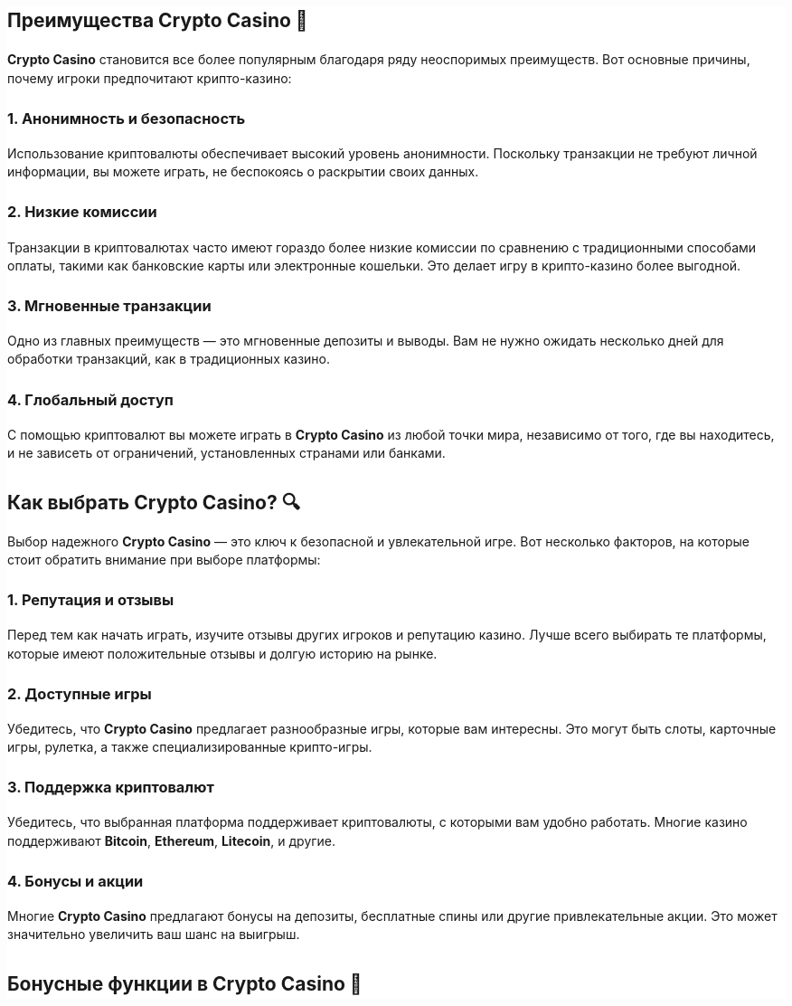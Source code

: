 ## Преимущества Crypto Casino 🚀

**Crypto Casino** становится все более популярным благодаря ряду неоспоримых преимуществ. Вот основные причины, почему игроки предпочитают крипто-казино:

### 1. **Анонимность и безопасность**

Использование криптовалюты обеспечивает высокий уровень анонимности. Поскольку транзакции не требуют личной информации, вы можете играть, не беспокоясь о раскрытии своих данных.

### 2. **Низкие комиссии**

Транзакции в криптовалютах часто имеют гораздо более низкие комиссии по сравнению с традиционными способами оплаты, такими как банковские карты или электронные кошельки. Это делает игру в крипто-казино более выгодной.

### 3. **Мгновенные транзакции**

Одно из главных преимуществ — это мгновенные депозиты и выводы. Вам не нужно ожидать несколько дней для обработки транзакций, как в традиционных казино.

### 4. **Глобальный доступ**

С помощью криптовалют вы можете играть в **Crypto Casino** из любой точки мира, независимо от того, где вы находитесь, и не зависеть от ограничений, установленных странами или банками.

## Как выбрать Crypto Casino? 🔍

Выбор надежного **Crypto Casino** — это ключ к безопасной и увлекательной игре. Вот несколько факторов, на которые стоит обратить внимание при выборе платформы:

### 1. **Репутация и отзывы**

Перед тем как начать играть, изучите отзывы других игроков и репутацию казино. Лучше всего выбирать те платформы, которые имеют положительные отзывы и долгую историю на рынке.

### 2. **Доступные игры**

Убедитесь, что **Crypto Casino** предлагает разнообразные игры, которые вам интересны. Это могут быть слоты, карточные игры, рулетка, а также специализированные крипто-игры.

### 3. **Поддержка криптовалют**

Убедитесь, что выбранная платформа поддерживает криптовалюты, с которыми вам удобно работать. Многие казино поддерживают **Bitcoin**, **Ethereum**, **Litecoin**, и другие.

### 4. **Бонусы и акции**

Многие **Crypto Casino** предлагают бонусы на депозиты, бесплатные спины или другие привлекательные акции. Это может значительно увеличить ваш шанс на выигрыш.

## Бонусные функции в Crypto Casino 💎

